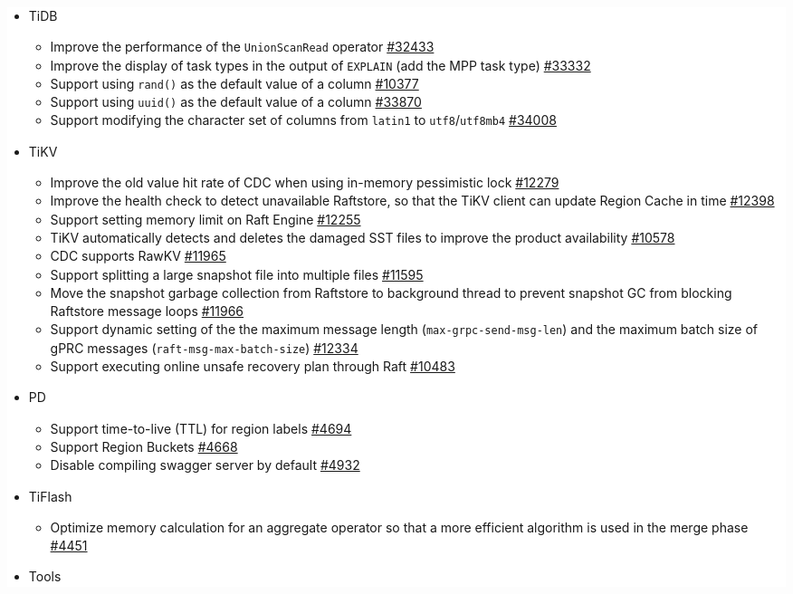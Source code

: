-   TiDB

    -   Improve the performance of the `UnionScanRead` operator [<a href="https://github.com/pingcap/tidb/issues/32433">#32433</a>](https://github.com/pingcap/tidb/issues/32433)
    -   Improve the display of task types in the output of `EXPLAIN` (add the MPP task type) [<a href="https://github.com/pingcap/tidb/issues/33332">#33332</a>](https://github.com/pingcap/tidb/issues/33332)
    -   Support using `rand()` as the default value of a column [<a href="https://github.com/pingcap/tidb/issues/10377">#10377</a>](https://github.com/pingcap/tidb/issues/10377)
    -   Support using `uuid()` as the default value of a column [<a href="https://github.com/pingcap/tidb/issues/33870">#33870</a>](https://github.com/pingcap/tidb/issues/33870)
    -   Support modifying the character set of columns from `latin1` to `utf8`/`utf8mb4` [<a href="https://github.com/pingcap/tidb/issues/34008">#34008</a>](https://github.com/pingcap/tidb/issues/34008)

-   TiKV

    -   Improve the old value hit rate of CDC when using in-memory pessimistic lock [<a href="https://github.com/tikv/tikv/issues/12279">#12279</a>](https://github.com/tikv/tikv/issues/12279)
    -   Improve the health check to detect unavailable Raftstore, so that the TiKV client can update Region Cache in time [<a href="https://github.com/tikv/tikv/issues/12398">#12398</a>](https://github.com/tikv/tikv/issues/12398)
    -   Support setting memory limit on Raft Engine [<a href="https://github.com/tikv/tikv/issues/12255">#12255</a>](https://github.com/tikv/tikv/issues/12255)
    -   TiKV automatically detects and deletes the damaged SST files to improve the product availability [<a href="https://github.com/tikv/tikv/issues/10578">#10578</a>](https://github.com/tikv/tikv/issues/10578)
    -   CDC supports RawKV [<a href="https://github.com/tikv/tikv/issues/11965">#11965</a>](https://github.com/tikv/tikv/issues/11965)
    -   Support splitting a large snapshot file into multiple files [<a href="https://github.com/tikv/tikv/issues/11595">#11595</a>](https://github.com/tikv/tikv/issues/11595)
    -   Move the snapshot garbage collection from Raftstore to background thread to prevent snapshot GC from blocking Raftstore message loops [<a href="https://github.com/tikv/tikv/issues/11966">#11966</a>](https://github.com/tikv/tikv/issues/11966)
    -   Support dynamic setting of the the maximum message length (`max-grpc-send-msg-len`) and the maximum batch size of gPRC messages (`raft-msg-max-batch-size`) [<a href="https://github.com/tikv/tikv/issues/12334">#12334</a>](https://github.com/tikv/tikv/issues/12334)
    -   Support executing online unsafe recovery plan through Raft [<a href="https://github.com/tikv/tikv/issues/10483">#10483</a>](https://github.com/tikv/tikv/issues/10483)

-   PD
    -   Support time-to-live (TTL) for region labels [<a href="https://github.com/tikv/pd/issues/4694">#4694</a>](https://github.com/tikv/pd/issues/4694)
    -   Support Region Buckets [<a href="https://github.com/tikv/pd/issues/4668">#4668</a>](https://github.com/tikv/pd/issues/4668)
    -   Disable compiling swagger server by default [<a href="https://github.com/tikv/pd/issues/4932">#4932</a>](https://github.com/tikv/pd/issues/4932)

-   TiFlash

    -   Optimize memory calculation for an aggregate operator so that a more efficient algorithm is used in the merge phase [<a href="https://github.com/pingcap/tiflash/issues/4451">#4451</a>](https://github.com/pingcap/tiflash/issues/4451)

-   Tools
